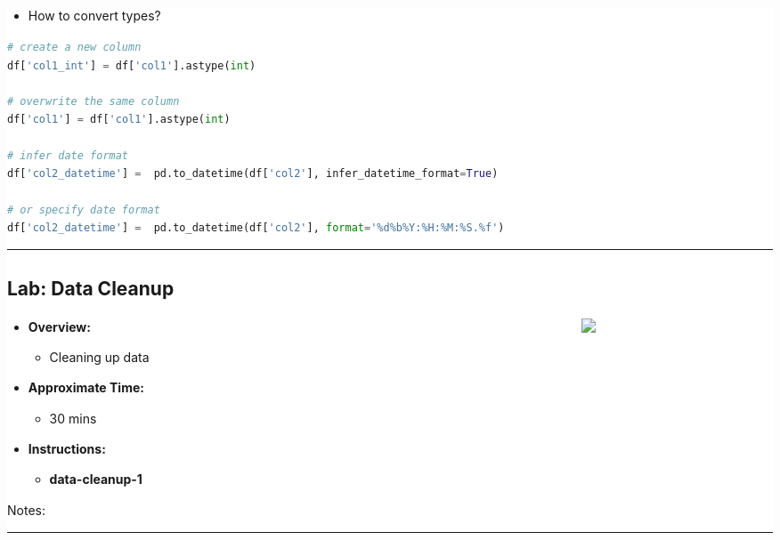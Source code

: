 * How to convert types?

```python
# create a new column
df['col1_int'] = df['col1'].astype(int)

# overwrite the same column
df['col1'] = df['col1'].astype(int)

# infer date format
df['col2_datetime'] =  pd.to_datetime(df['col2'], infer_datetime_format=True)

# or specify date format
df['col2_datetime'] =  pd.to_datetime(df['col2'], format='%d%b%Y:%H:%M:%S.%f')
```

---

## Lab: Data Cleanup

<img src="../../assets/images/icons/individual-labs.png" style="width:25%;float:right;"/>

* **Overview:**
    - Cleaning up data

* **Approximate Time:**
    - 30 mins

* **Instructions:**
    - **data-cleanup-1**

Notes:

---